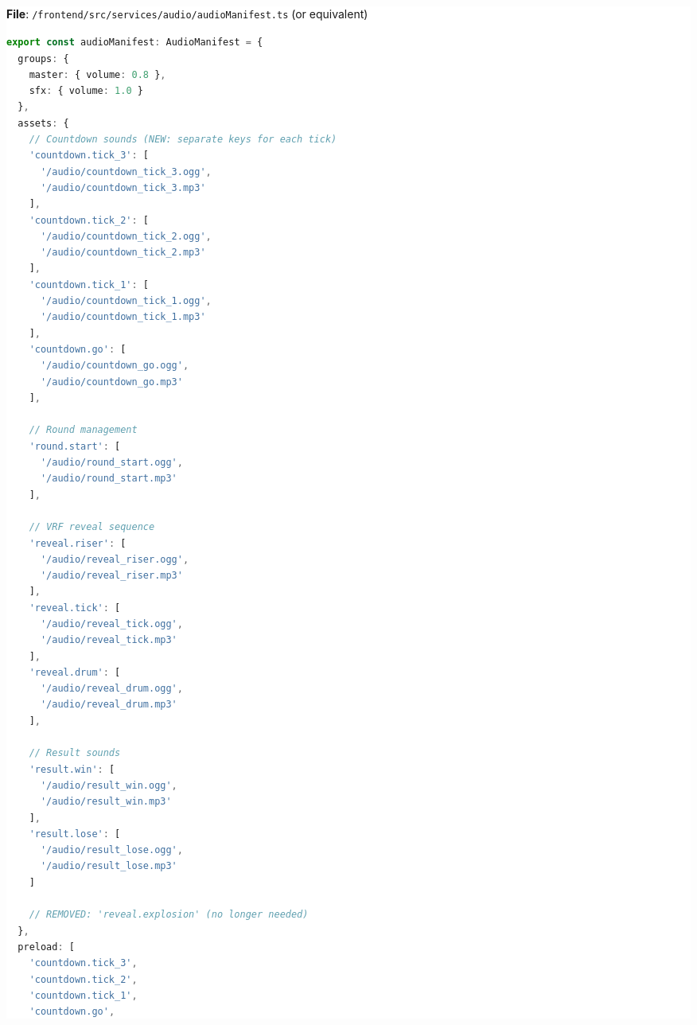 **File**: `/frontend/src/services/audio/audioManifest.ts` (or equivalent)

```typescript
export const audioManifest: AudioManifest = {
  groups: {
    master: { volume: 0.8 },
    sfx: { volume: 1.0 }
  },
  assets: {
    // Countdown sounds (NEW: separate keys for each tick)
    'countdown.tick_3': [
      '/audio/countdown_tick_3.ogg',
      '/audio/countdown_tick_3.mp3'
    ],
    'countdown.tick_2': [
      '/audio/countdown_tick_2.ogg',
      '/audio/countdown_tick_2.mp3'
    ],
    'countdown.tick_1': [
      '/audio/countdown_tick_1.ogg',
      '/audio/countdown_tick_1.mp3'
    ],
    'countdown.go': [
      '/audio/countdown_go.ogg',
      '/audio/countdown_go.mp3'
    ],

    // Round management
    'round.start': [
      '/audio/round_start.ogg',
      '/audio/round_start.mp3'
    ],

    // VRF reveal sequence
    'reveal.riser': [
      '/audio/reveal_riser.ogg',
      '/audio/reveal_riser.mp3'
    ],
    'reveal.tick': [
      '/audio/reveal_tick.ogg',
      '/audio/reveal_tick.mp3'
    ],
    'reveal.drum': [
      '/audio/reveal_drum.ogg',
      '/audio/reveal_drum.mp3'
    ],

    // Result sounds
    'result.win': [
      '/audio/result_win.ogg',
      '/audio/result_win.mp3'
    ],
    'result.lose': [
      '/audio/result_lose.ogg',
      '/audio/result_lose.mp3'
    ]

    // REMOVED: 'reveal.explosion' (no longer needed)
  },
  preload: [
    'countdown.tick_3',
    'countdown.tick_2',
    'countdown.tick_1',
    'countdown.go',
```